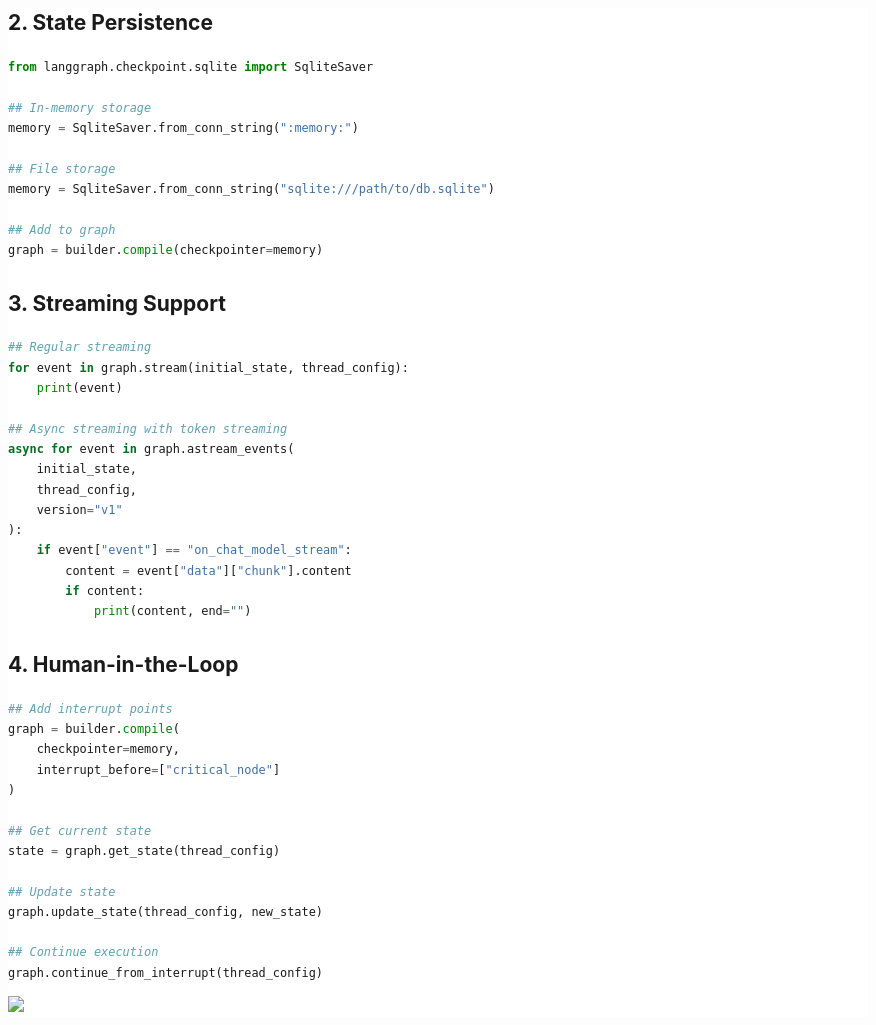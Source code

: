 
## 2\. State Persistence


```python
from langgraph.checkpoint.sqlite import SqliteSaver

## In-memory storage
memory = SqliteSaver.from_conn_string(":memory:")

## File storage
memory = SqliteSaver.from_conn_string("sqlite:///path/to/db.sqlite")

## Add to graph
graph = builder.compile(checkpointer=memory)
```

## 3\. Streaming Support


```python
## Regular streaming
for event in graph.stream(initial_state, thread_config):
    print(event)

## Async streaming with token streaming
async for event in graph.astream_events(
    initial_state,
    thread_config,
    version="v1"
):
    if event["event"] == "on_chat_model_stream":
        content = event["data"]["chunk"].content
        if content:
            print(content, end="")
```

## 4\. Human\-in\-the\-Loop


```python
## Add interrupt points
graph = builder.compile(
    checkpointer=memory,
    interrupt_before=["critical_node"]
)

## Get current state
state = graph.get_state(thread_config)

## Update state
graph.update_state(thread_config, new_state)

## Continue execution
graph.continue_from_interrupt(thread_config)
```
![](https://wsrv.nl/?url=https://cdn-images-1.readmedium.com/v2/resize:fit:800/1*dvWgSfHWATMqerQBzbttNQ.png)
